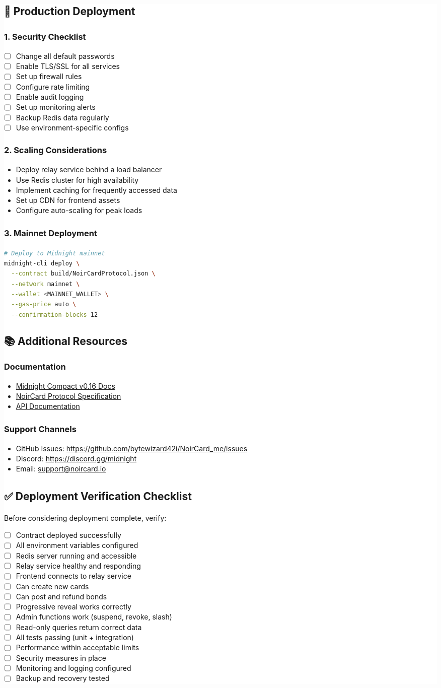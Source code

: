 ## 🚢 Production Deployment

### 1. Security Checklist
- [ ] Change all default passwords
- [ ] Enable TLS/SSL for all services
- [ ] Set up firewall rules
- [ ] Configure rate limiting
- [ ] Enable audit logging
- [ ] Set up monitoring alerts
- [ ] Backup Redis data regularly
- [ ] Use environment-specific configs

### 2. Scaling Considerations
- Deploy relay service behind a load balancer
- Use Redis cluster for high availability
- Implement caching for frequently accessed data
- Set up CDN for frontend assets
- Configure auto-scaling for peak loads

### 3. Mainnet Deployment
```bash
# Deploy to Midnight mainnet
midnight-cli deploy \
  --contract build/NoirCardProtocol.json \
  --network mainnet \
  --wallet <MAINNET_WALLET> \
  --gas-price auto \
  --confirmation-blocks 12
```

## 📚 Additional Resources

### Documentation
- [Midnight Compact v0.16 Docs](https://docs.midnight.network/compact/v0.16)
- [NoirCard Protocol Specification](./contracts/NoirCardProtocol.compact)
- [API Documentation](./docs/API.md)

### Support Channels
- GitHub Issues: https://github.com/bytewizard42i/NoirCard_me/issues
- Discord: https://discord.gg/midnight
- Email: support@noircard.io

## ✅ Deployment Verification Checklist

Before considering deployment complete, verify:

- [ ] Contract deployed successfully
- [ ] All environment variables configured
- [ ] Redis server running and accessible
- [ ] Relay service healthy and responding
- [ ] Frontend connects to relay service
- [ ] Can create new cards
- [ ] Can post and refund bonds
- [ ] Progressive reveal works correctly
- [ ] Admin functions work (suspend, revoke, slash)
- [ ] Read-only queries return correct data
- [ ] All tests passing (unit + integration)
- [ ] Performance within acceptable limits
- [ ] Security measures in place
- [ ] Monitoring and logging configured
- [ ] Backup and recovery tested
